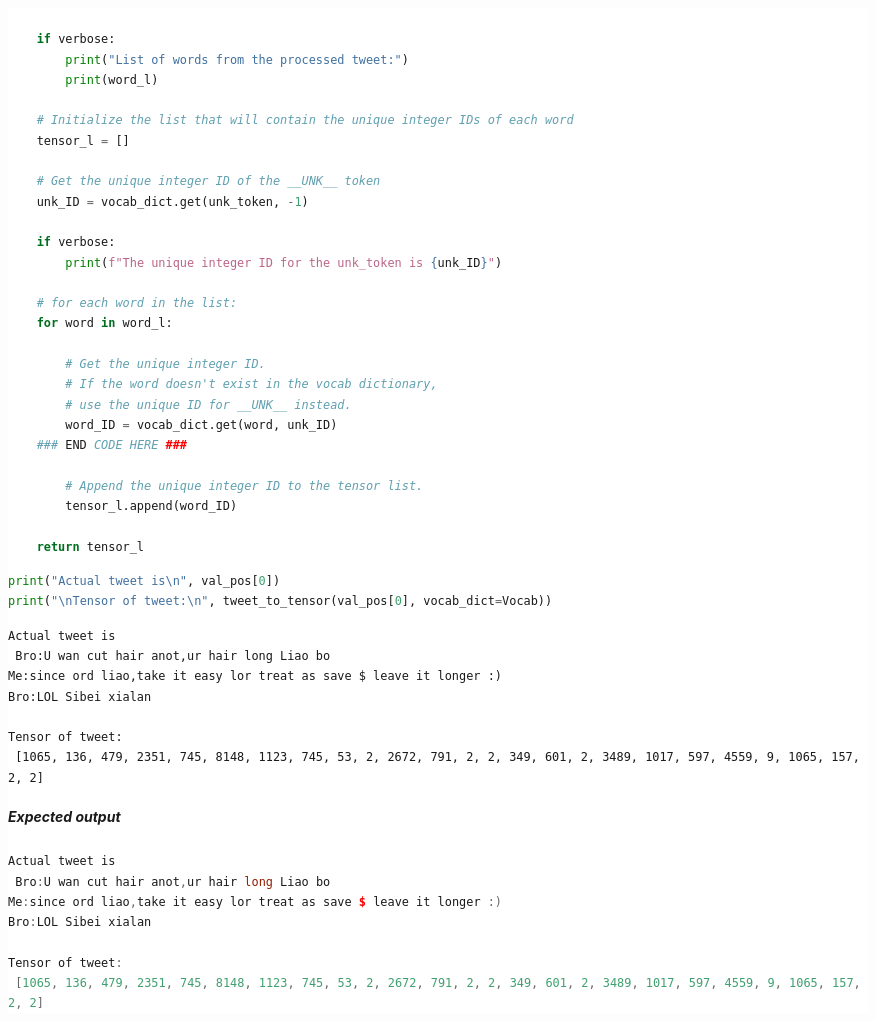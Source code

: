 ```python
    
    if verbose:
        print("List of words from the processed tweet:")
        print(word_l)
        
    # Initialize the list that will contain the unique integer IDs of each word
    tensor_l = []
    
    # Get the unique integer ID of the __UNK__ token
    unk_ID = vocab_dict.get(unk_token, -1)
    
    if verbose:
        print(f"The unique integer ID for the unk_token is {unk_ID}")
        
    # for each word in the list:
    for word in word_l:
        
        # Get the unique integer ID.
        # If the word doesn't exist in the vocab dictionary,
        # use the unique ID for __UNK__ instead.
        word_ID = vocab_dict.get(word, unk_ID)
    ### END CODE HERE ###
        
        # Append the unique integer ID to the tensor list.
        tensor_l.append(word_ID) 
    
    return tensor_l
```


```python
print("Actual tweet is\n", val_pos[0])
print("\nTensor of tweet:\n", tweet_to_tensor(val_pos[0], vocab_dict=Vocab))
```

    Actual tweet is
     Bro:U wan cut hair anot,ur hair long Liao bo
    Me:since ord liao,take it easy lor treat as save $ leave it longer :)
    Bro:LOL Sibei xialan
    
    Tensor of tweet:
     [1065, 136, 479, 2351, 745, 8148, 1123, 745, 53, 2, 2672, 791, 2, 2, 349, 601, 2, 3489, 1017, 597, 4559, 9, 1065, 157, 2, 2]
    

##### Expected output

```CPP
Actual tweet is
 Bro:U wan cut hair anot,ur hair long Liao bo
Me:since ord liao,take it easy lor treat as save $ leave it longer :)
Bro:LOL Sibei xialan

Tensor of tweet:
 [1065, 136, 479, 2351, 745, 8148, 1123, 745, 53, 2, 2672, 791, 2, 2, 349, 601, 2, 3489, 1017, 597, 4559, 9, 1065, 157, 2, 2]
```
